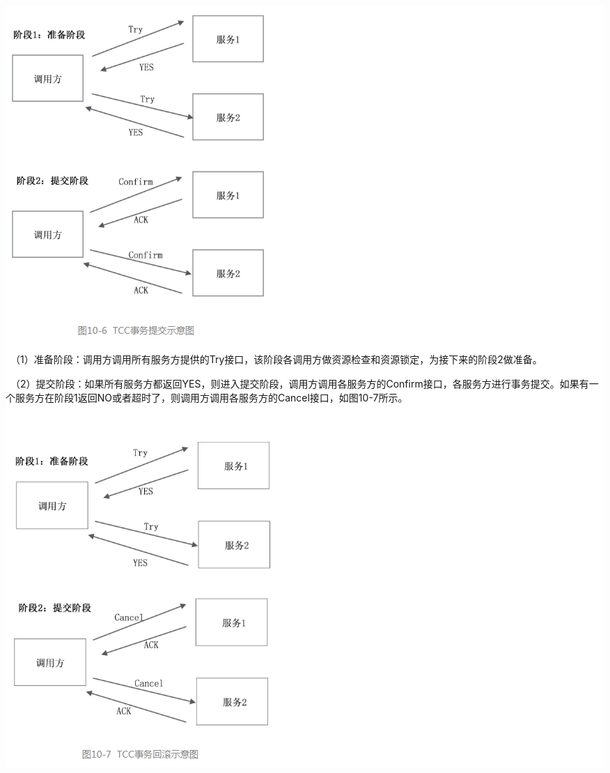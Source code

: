  ![](885859-20190528180842730-369248441.png)

　（1）准备阶段：调用方调用所有服务方提供的Try接口，该阶段各调用方做资源检查和资源锁定，为接下来的阶段2做准备。

　（2）提交阶段：如果所有服务方都返回YES，则进入提交阶段，调用方调用各服务方的Confirm接口，各服务方进行事务提交。如果有一个服务方在阶段1返回NO或者超时了，则调用方调用各服务方的Cancel接口，如图10-7所示。

 ![](885859-20190528180924321-1988897722.png)
